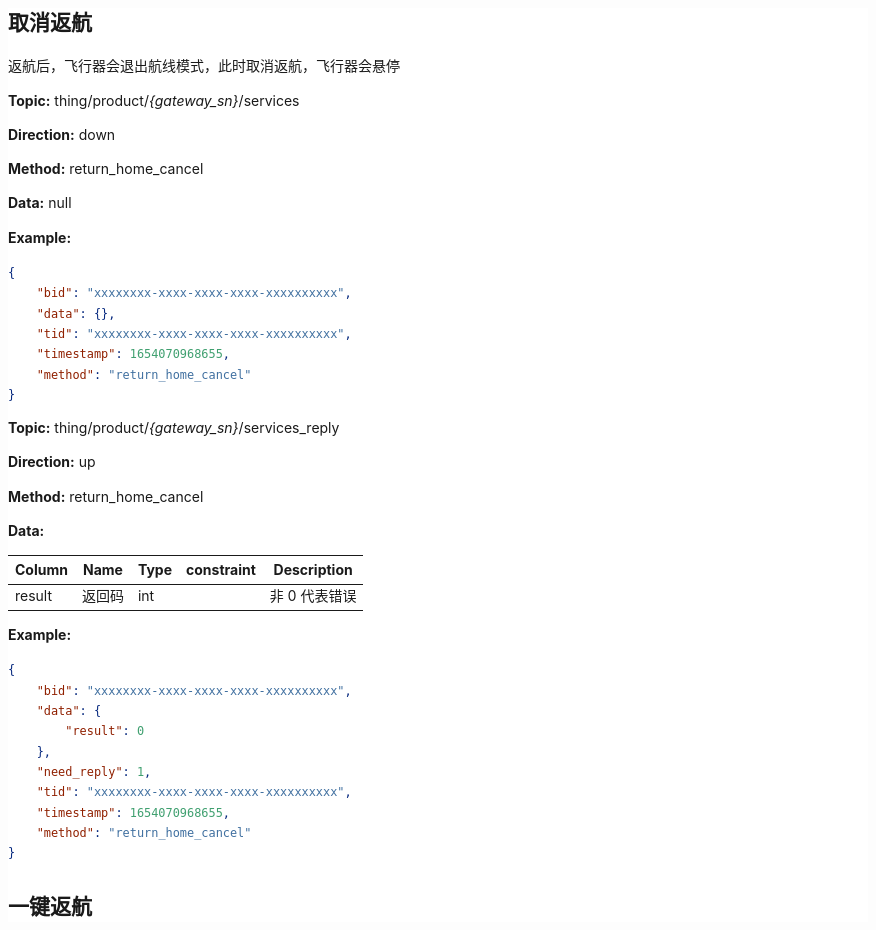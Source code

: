 
## 取消返航

返航后，飞行器会退出航线模式，此时取消返航，飞行器会悬停

**Topic:** thing/product/*{gateway_sn}*/services

**Direction:** down

**Method:** return_home_cancel

**Data:** null 



**Example:**
```json
{
	"bid": "xxxxxxxx-xxxx-xxxx-xxxx-xxxxxxxxxx",
	"data": {},
	"tid": "xxxxxxxx-xxxx-xxxx-xxxx-xxxxxxxxxx",
	"timestamp": 1654070968655,
	"method": "return_home_cancel"
}
```



**Topic:** thing/product/*{gateway_sn}*/services_reply

**Direction:** up

**Method:** return_home_cancel

**Data:**

|Column|Name|Type|constraint|Description|
|---|---|---|---|---|
|result|返回码|int|  |非 0 代表错误|


 

**Example:**
```json
{
	"bid": "xxxxxxxx-xxxx-xxxx-xxxx-xxxxxxxxxx",
	"data": {
		"result": 0
	},
	"need_reply": 1,
	"tid": "xxxxxxxx-xxxx-xxxx-xxxx-xxxxxxxxxx",
	"timestamp": 1654070968655,
	"method": "return_home_cancel"
}
```


## 一键返航
